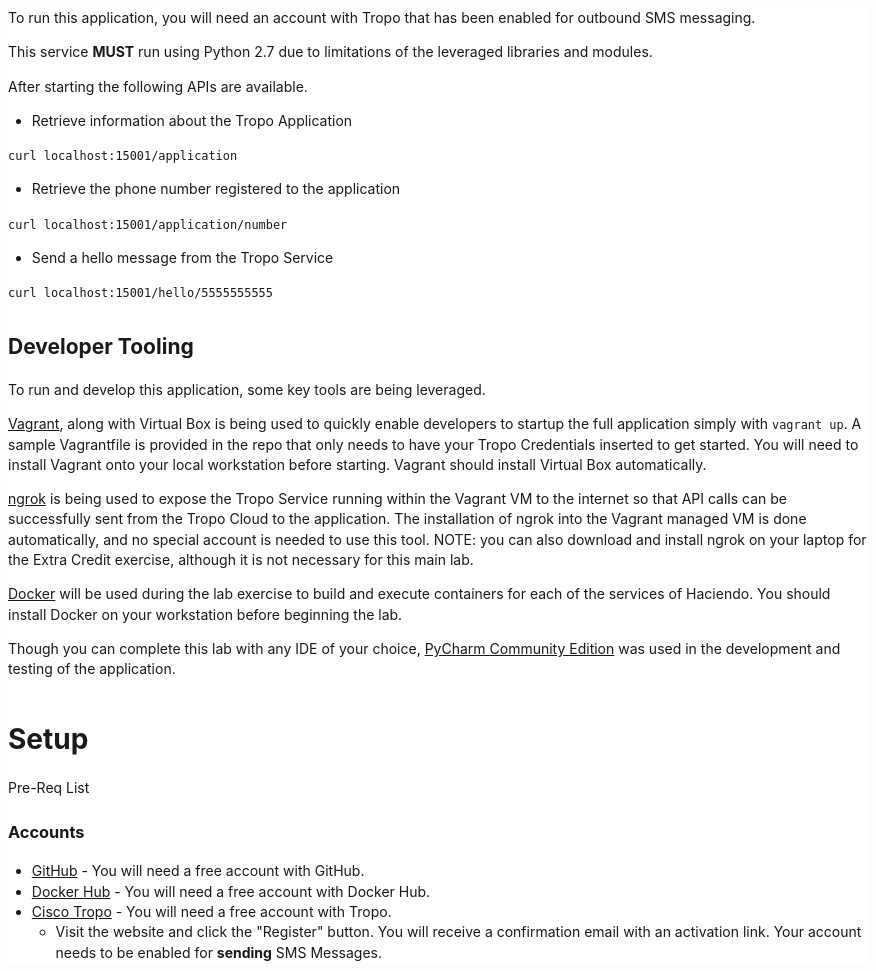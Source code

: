 To run this application, you will need an account with Tropo that has been enabled for outbound SMS messaging.  

This service **MUST** run using Python 2.7 due to limitations of the leveraged libraries and modules.  

After starting the following APIs are available.  

* Retrieve information about the Tropo Application

```bash
curl localhost:15001/application
```
* Retrieve the phone number registered to the application 

```bash
curl localhost:15001/application/number
```

* Send a hello message from the Tropo Service

```bash
curl localhost:15001/hello/5555555555
```

## Developer Tooling 

To run and develop this application, some key tools are being leveraged.  

[Vagrant](http://vagrantup.com), along with Virtual Box is being used to quickly enable developers to startup the full application simply with `vagrant up`.  A sample Vagrantfile is provided in the repo that only needs to have your Tropo Credentials inserted to get started.  You will need to install Vagrant onto your local workstation before starting.  Vagrant should install Virtual Box automatically.  

[ngrok](https://ngrok.com/) is being used to expose the Tropo Service running within the Vagrant VM to the internet so that API calls can be successfully sent from the Tropo Cloud to the application.  The installation of ngrok into the Vagrant managed VM is done automatically, and no special account is needed to use this tool.  NOTE: you can also download and install ngrok on your laptop for the Extra Credit exercise, although it is not necessary for this main lab.

[Docker](http://docker.com) will be used during the lab exercise to build and execute containers for each of the services of Haciendo.  You should install Docker on your workstation before beginning the lab.  

Though you can complete this lab with any IDE of your choice, [PyCharm Community Edition](https://www.jetbrains.com/pycharm/download/) was used in the development and testing of the application.  

# Setup 

Pre-Req List

### Accounts

* [GitHub](https://github.com) - You will need a free account with GitHub.  
* [Docker Hub](https://hub.docker.com) - You will need a free account with Docker Hub.
* [Cisco Tropo](https://tropo.com) - You will need a free account with Tropo.  
  * Visit the website and click the "Register" button.  You will receive a confirmation email with an activation link. Your account needs to be enabled for **sending** SMS Messages.  
